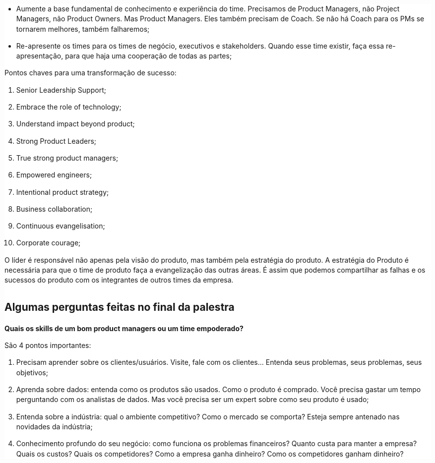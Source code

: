 -   Aumente a base fundamental de conhecimento e experiência do time.
    Precisamos de Product Managers, não Project Managers, não Product
    Owners. Mas Product Managers. Eles também precisam de Coach. Se não
    há Coach para os PMs se tornarem melhores, também falharemos;

-   Re-apresente os times para os times de negócio, executivos e
    stakeholders. Quando esse time existir, faça essa re-apresentação,
    para que haja uma cooperação de todas as partes;

Pontos chaves para uma transformação de sucesso:

1.  Senior Leadership Support;

2.  Embrace the role of technology;

3.  Understand impact beyond product;

4.  Strong Product Leaders;

5.  True strong product managers;

6.  Empowered engineers;

7.  Intentional product strategy;

8.  Business collaboration;

9.  Continuous evangelisation;

10. Corporate courage;

O líder é responsável não apenas pela visão do produto, mas também pela
estratégia do produto. A estratégia do Produto é necessária para que o
time de produto faça a evangelização das outras áreas. É assim que
podemos compartilhar as falhas e os sucessos do produto com os
integrantes de outros times da empresa.

Algumas perguntas feitas no final da palestra
---------------------------------------------

**Quais os skills de um bom product managers ou um time empoderado?**

São 4 pontos importantes:

1.  Precisam aprender sobre os clientes/usuários. Visite, fale com os
    clientes... Entenda seus problemas, seus problemas, seus objetivos;

2.  Aprenda sobre dados: entenda como os produtos são usados. Como o
    produto é comprado. Você precisa gastar um tempo perguntando com os
    analistas de dados. Mas você precisa ser um expert sobre como seu
    produto é usado;

3.  Entenda sobre a indústria: qual o ambiente competitivo? Como o
    mercado se comporta? Esteja sempre antenado nas novidades da
    indústria;

4.  Conhecimento profundo do seu negócio: como funciona os problemas
    financeiros? Quanto custa para manter a empresa? Quais os custos?
    Quais os competidores? Como a empresa ganha dinheiro? Como os
    competidores ganham dinheiro?
